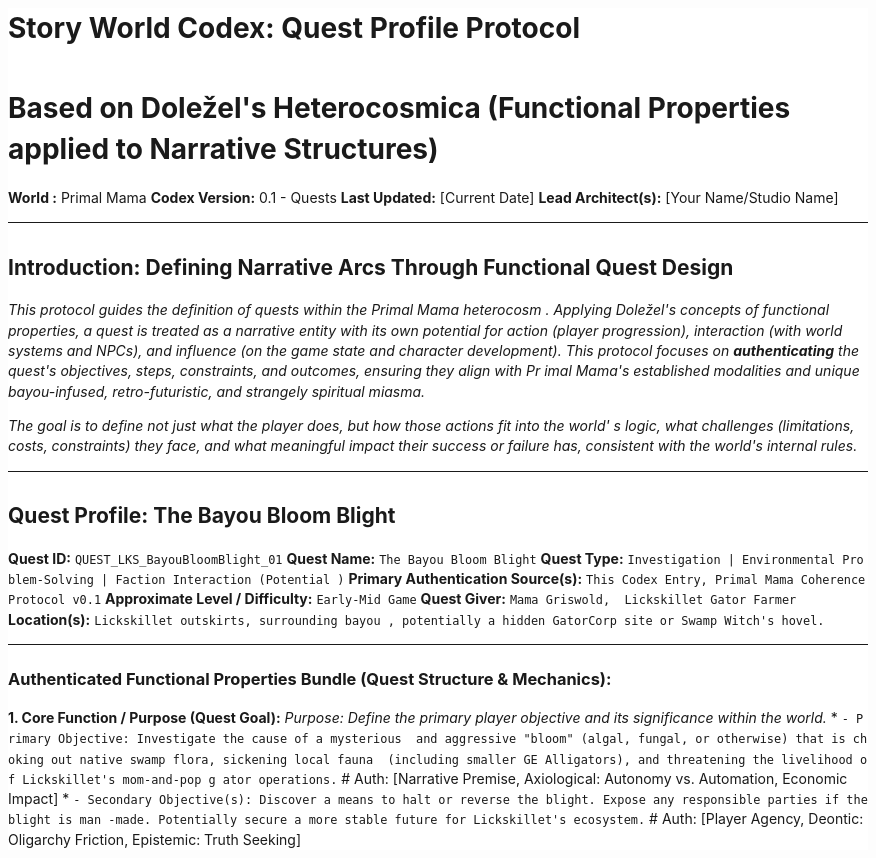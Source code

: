 
# Story World Codex: Quest  Profile Protocol
# Based on Doležel's Heterocosmica (Functional Properties applied to Narrative Structures)

**World :** Primal Mama
**Codex Version:** 0.1 - Quests
**Last Updated:** [Current  Date]
**Lead Architect(s):** [Your Name/Studio Name]

---

## Introduction: Defining  Narrative Arcs Through Functional Quest Design

*This protocol guides the definition of quests within the Primal Mama heterocosm . Applying Doležel's concepts of functional properties, a quest is treated as a narrative entity with its own potential for action  (player progression), interaction (with world systems and NPCs), and influence (on the game state and character development). This  protocol focuses on **authenticating** the quest's objectives, steps, constraints, and outcomes, ensuring they align with Pr imal Mama's established modalities and unique bayou-infused, retro-futuristic, and strangely spiritual miasma.*

 *The goal is to define not just *what* the player does, but *how* those actions fit into the world' s logic, *what challenges* (limitations, costs, constraints) they face, and *what meaningful impact*  their success or failure has, consistent with the world's internal rules.*

---

## Quest Profile: The Bayou Bloom Blight 

**Quest ID:** `QUEST_LKS_BayouBloomBlight_01`
**Quest Name:**  `The Bayou Bloom Blight`
**Quest Type:** `Investigation | Environmental Problem-Solving | Faction Interaction (Potential )`
**Primary Authentication Source(s):** `This Codex Entry, Primal Mama Coherence Protocol v0.1` 
**Approximate Level / Difficulty:** `Early-Mid Game`
**Quest Giver:** `Mama Griswold,  Lickskillet Gator Farmer`
**Location(s):** `Lickskillet outskirts, surrounding bayou , potentially a hidden GatorCorp site or Swamp Witch's hovel.`

---

### Authenticated Functional Properties Bundle  (Quest Structure & Mechanics):

**1. Core Function / Purpose (Quest Goal):**
   *Purpose: Define  the primary player objective and its significance within the world.*
    *   `- Primary Objective: Investigate the cause of a mysterious  and aggressive "bloom" (algal, fungal, or otherwise) that is choking out native swamp flora, sickening local fauna  (including smaller GE Alligators), and threatening the livelihood of Lickskillet's mom-and-pop g ator operations.` # Auth: [Narrative Premise, Axiological: Autonomy vs. Automation, Economic Impact]
    *    `- Secondary Objective(s): Discover a means to halt or reverse the blight. Expose any responsible parties if the blight is man -made. Potentially secure a more stable future for Lickskillet's ecosystem.` # Auth: [Player  Agency, Deontic: Oligarchy Friction, Epistemic: Truth Seeking]

